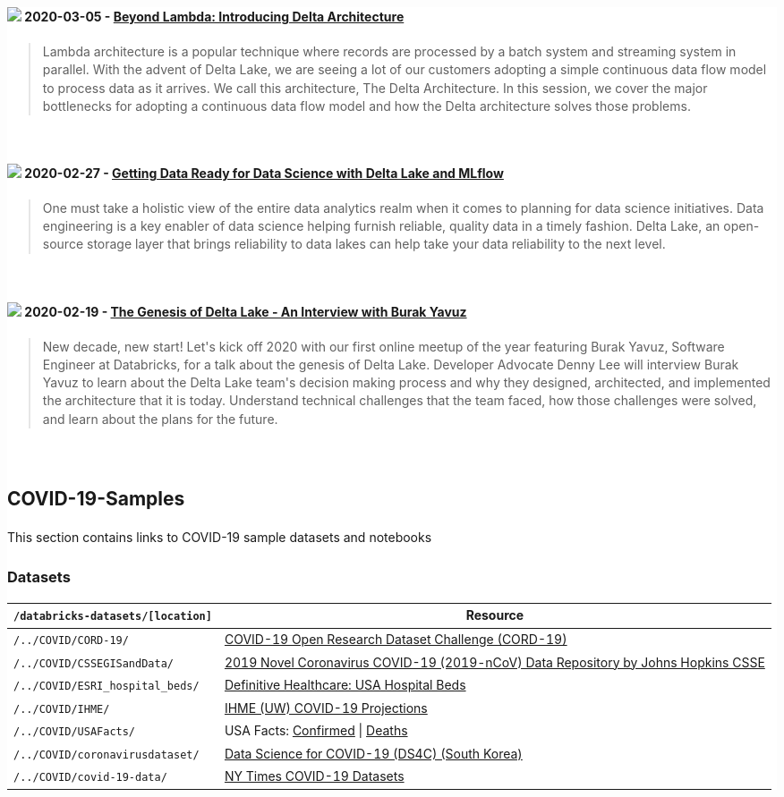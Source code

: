 #### <img src="https://pages.databricks.com/rs/094-YMS-629/images/delta-lake-tiny-logo.png"> 2020-03-05 - [Beyond Lambda: Introducing Delta Architecture](https://www.youtube.com/watch?v=FePv0lro0z8)
<blockquote>
	Lambda architecture is a popular technique where records are processed by a batch system and streaming system in parallel. With the advent of Delta Lake, we are seeing a lot of our customers adopting a simple continuous data flow model to process data as it arrives. We call this architecture, The Delta Architecture. In this session, we cover the major bottlenecks for adopting a continuous data flow model and how the Delta architecture solves those problems.
</blockquote><br/>


#### <img src="https://pages.databricks.com/rs/094-YMS-629/images/delta-lake-tiny-logo.png"> 2020-02-27 - [Getting Data Ready for Data Science with Delta Lake and MLflow](https://www.youtube.com/watch?v=hQaENo78za0)
<blockquote>
	One must take a holistic view of the entire data analytics realm when it comes to planning for data science initiatives. Data engineering is a key enabler of data science helping furnish reliable, quality data in a timely fashion. Delta Lake, an open-source storage layer that brings reliability to data lakes can help take your data reliability to the next level.
</blockquote><br/>


#### <img src="https://upload.wikimedia.org/wikipedia/commons/thumb/7/7d/Font_Awesome_5_solid_podcast.svg/32px-Font_Awesome_5_solid_podcast.svg.png"> 2020-02-19 - [The Genesis of Delta Lake - An Interview with Burak Yavuz](https://www.youtube.com/watch?v=F-5t3QCI96g)
<blockquote>
	New decade, new start! Let's kick off 2020 with our first online meetup of the year featuring Burak Yavuz, Software Engineer at Databricks, for a talk about the genesis of Delta Lake. Developer Advocate Denny Lee will interview Burak Yavuz to learn about the Delta Lake team's decision making process and why they designed, architected, and implemented the architecture that it is today. Understand technical challenges that the team faced, how those challenges were solved, and learn about the plans for the future.
</blockquote><br/>


<a name="COVID-19-Samples"/>

## COVID-19-Samples

This section contains links to COVID-19 sample datasets and notebooks 

<a name="datasets"/>

### Datasets

|`/databricks-datasets/[location]`	| Resource |
| --------------------------------- | -------- |
| `/../COVID/CORD-19/` | [COVID-19 Open Research Dataset Challenge (CORD-19)](https://www.kaggle.com/allen-institute-for-ai/CORD-19-research-challenge) |
| `/../COVID/CSSEGISandData/` | [2019 Novel Coronavirus COVID-19 (2019-nCoV) Data Repository by Johns Hopkins CSSE](https://github.com/CSSEGISandData/COVID-19) |
| `/../COVID/ESRI_hospital_beds/` | [Definitive Healthcare: USA Hospital Beds](https://coronavirus-resources.esri.com/datasets/definitivehc::definitive-healthcare-usa-hospital-beds?geometry=92.988%2C-16.820%2C-117.950%2C72.123)|
|`/../COVID/IHME/` | [IHME (UW) COVID-19 Projections](https://covid19.healthdata.org/projections) |
| `/../COVID/USAFacts/`	| USA Facts: [Confirmed](https://usafactsstatic.blob.core.windows.net/public/data/covid-19/covid_confirmed_usafacts.csv) \| [Deaths](https://usafactsstatic.blob.core.windows.net/public/data/covid-19/covid_deaths_usafacts.csv) |
|`/../COVID/coronavirusdataset/` |[Data Science for COVID-19 (DS4C) (South Korea)](https://www.kaggle.com/kimjihoo/coronavirusdataset)|
|`/../COVID/covid-19-data/` | [NY Times COVID-19 Datasets](https://github.com/nytimes/covid-19-data) |
